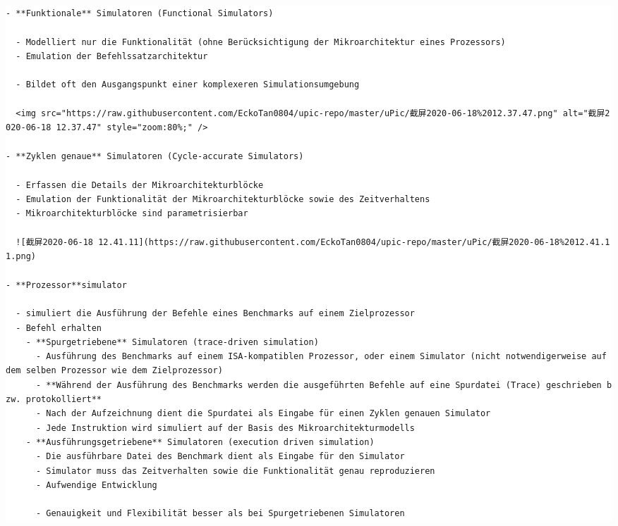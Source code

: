     - **Funktionale** Simulatoren (Functional Simulators)

      - Modelliert nur die Funktionalität (ohne Berücksichtigung der Mikroarchitektur eines Prozessors)
      - Emulation der Befehlssatzarchitektur

      - Bildet oft den Ausgangspunkt einer komplexeren Simulationsumgebung

      <img src="https://raw.githubusercontent.com/EckoTan0804/upic-repo/master/uPic/截屏2020-06-18%2012.37.47.png" alt="截屏2020-06-18 12.37.47" style="zoom:80%;" />

    - **Zyklen genaue** Simulatoren (Cycle-accurate Simulators)

      - Erfassen die Details der Mikroarchitekturblöcke
      - Emulation der Funktionalität der Mikroarchitekturblöcke sowie des Zeitverhaltens
      - Mikroarchitekturblöcke sind parametrisierbar

      ![截屏2020-06-18 12.41.11](https://raw.githubusercontent.com/EckoTan0804/upic-repo/master/uPic/截屏2020-06-18%2012.41.11.png)

    - **Prozessor**simulator 

      - simuliert die Ausführung der Befehle eines Benchmarks auf einem Zielprozessor
      - Befehl erhalten
        - **Spurgetriebene** Simulatoren (trace-driven simulation)
          - Ausführung des Benchmarks auf einem ISA-kompatiblen Prozessor, oder einem Simulator (nicht notwendigerweise auf dem selben Prozessor wie dem Zielprozessor)
          - **Während der Ausführung des Benchmarks werden die ausgeführten Befehle auf eine Spurdatei (Trace) geschrieben bzw. protokolliert**
          - Nach der Aufzeichnung dient die Spurdatei als Eingabe für einen Zyklen genauen Simulator
          - Jede Instruktion wird simuliert auf der Basis des Mikroarchitekturmodells
        - **Ausführungsgetriebene** Simulatoren (execution driven simulation)
          - Die ausführbare Datei des Benchmark dient als Eingabe für den Simulator 
          - Simulator muss das Zeitverhalten sowie die Funktionalität genau reproduzieren
          - Aufwendige Entwicklung

          - Genauigkeit und Flexibilität besser als bei Spurgetriebenen Simulatoren